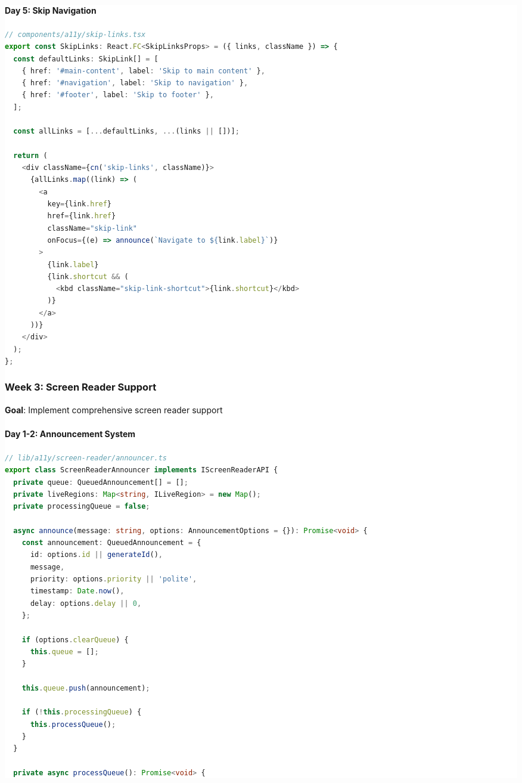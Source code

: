 #### Day 5: Skip Navigation
```typescript
// components/a11y/skip-links.tsx
export const SkipLinks: React.FC<SkipLinksProps> = ({ links, className }) => {
  const defaultLinks: SkipLink[] = [
    { href: '#main-content', label: 'Skip to main content' },
    { href: '#navigation', label: 'Skip to navigation' },
    { href: '#footer', label: 'Skip to footer' },
  ];
  
  const allLinks = [...defaultLinks, ...(links || [])];
  
  return (
    <div className={cn('skip-links', className)}>
      {allLinks.map((link) => (
        <a
          key={link.href}
          href={link.href}
          className="skip-link"
          onFocus={(e) => announce(`Navigate to ${link.label}`)}
        >
          {link.label}
          {link.shortcut && (
            <kbd className="skip-link-shortcut">{link.shortcut}</kbd>
          )}
        </a>
      ))}
    </div>
  );
};
```

### Week 3: Screen Reader Support
**Goal**: Implement comprehensive screen reader support

#### Day 1-2: Announcement System
```typescript
// lib/a11y/screen-reader/announcer.ts
export class ScreenReaderAnnouncer implements IScreenReaderAPI {
  private queue: QueuedAnnouncement[] = [];
  private liveRegions: Map<string, ILiveRegion> = new Map();
  private processingQueue = false;
  
  async announce(message: string, options: AnnouncementOptions = {}): Promise<void> {
    const announcement: QueuedAnnouncement = {
      id: options.id || generateId(),
      message,
      priority: options.priority || 'polite',
      timestamp: Date.now(),
      delay: options.delay || 0,
    };
    
    if (options.clearQueue) {
      this.queue = [];
    }
    
    this.queue.push(announcement);
    
    if (!this.processingQueue) {
      this.processQueue();
    }
  }
  
  private async processQueue(): Promise<void> {
```